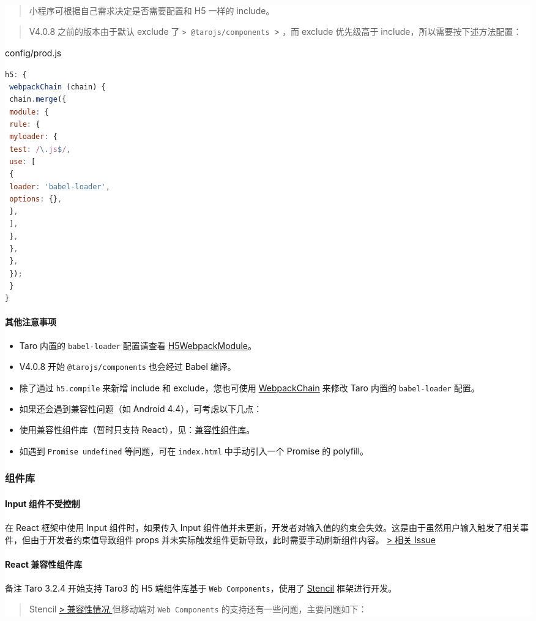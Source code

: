 ```js
```

> 小程序可根据自己需求决定是否需要配置和 H5 一样的 include。

> V4.0.8 之前的版本由于默认 exclude 了
`> @tarojs/components
`> ，而 exclude 优先级高于 include，所以需要按下述方法配置：

config/prod.js
```js
h5: {
 webpackChain (chain) {
 chain.merge({
 module: {
 rule: {
 myloader: {
 test: /\.js$/,
 use: [
 {
 loader: 'babel-loader',
 options: {},
 },
 ],
 },
 },
 },
 });
 }
}
```

#### 其他注意事项[​](h5.html#其他注意事项)

- Taro 内置的 `babel-loader` 配置请查看 [H5WebpackModule](https://github.com/NervJS/taro/blob/8317e63d0345e18dedcccc34c3ae672ef829f304/packages/taro-webpack5-runner/src/webpack/H5WebpackModule.ts#L258)。
- V4.0.8 开始 `@tarojs/components` 也会经过 Babel 编译。
- 除了通过 `h5.compile` 来新增 include 和 exclude，您也可使用 [WebpackChain](config-detail.html#h5webpackchain) 来修改 Taro 内置的 `babel-loader` 配置。
- 如果还会遇到兼容性问题（如 Android 4.4），可考虑以下几点：

- 使用兼容性组件库（暂时只支持 React），见：[兼容性组件库](h5.html#react-%E5%85%BC%E5%AE%B9%E6%80%A7%E7%BB%84%E4%BB%B6%E5%BA%93)。
- 如遇到 `Promise undefined` 等问题，可在 `index.html` 中手动引入一个 Promise 的 polyfill。
### 组件库[​](h5.html#组件库)
#### Input 组件不受控制[​](h5.html#input-组件不受控制)
在 React 框架中使用 Input 组件时，如果传入 Input 组件值并未更新，开发者对输入值的约束会失效。这是由于虽然用户输入触发了相关事件，但由于开发者约束值导致组件 props 并未实际触发组件更新导致，此时需要手动刷新组件内容。
[> 相关 Issue
](https://github.com/NervJS/taro/issues/12111)
#### React 兼容性组件库[​](h5.html#react-兼容性组件库)
备注
Taro 3.2.4 开始支持
Taro3 的 H5 端组件库基于 `Web Components`，使用了 [Stencil](https://stenciljs.com/) 框架进行开发。
> Stencil
[> 兼容性情况
](https://stenciljs.com/docs/browser-support)
但移动端对 `Web Components` 的支持还有一些问题，主要问题如下：
